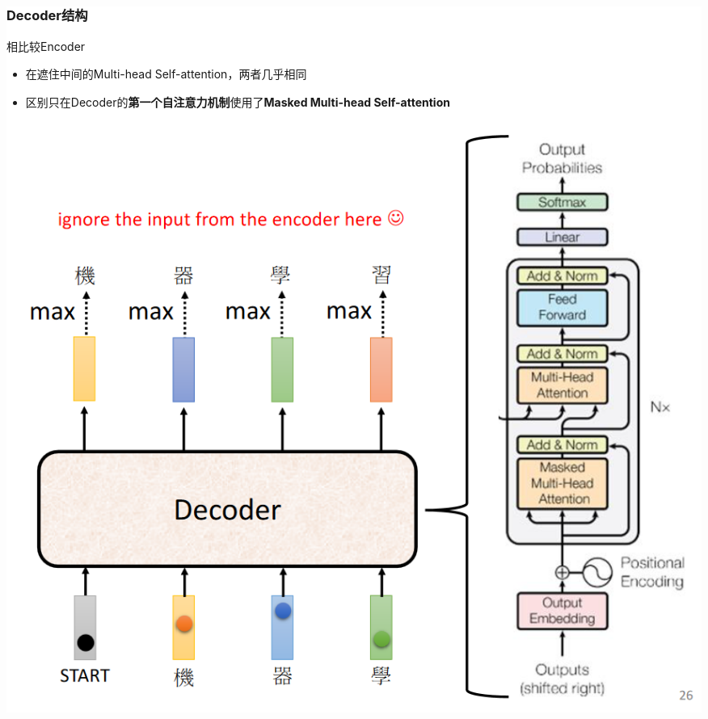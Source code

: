 ### Decoder结构

相比较Encoder

- 在遮住中间的Multi-head Self-attention，两者几乎相同

- 区别只在Decoder的**第一个自注意力机制**使用了**Masked Multi-head Self-attention**

![decoder结构](MachineLearning.assets/decoder结构.png)
